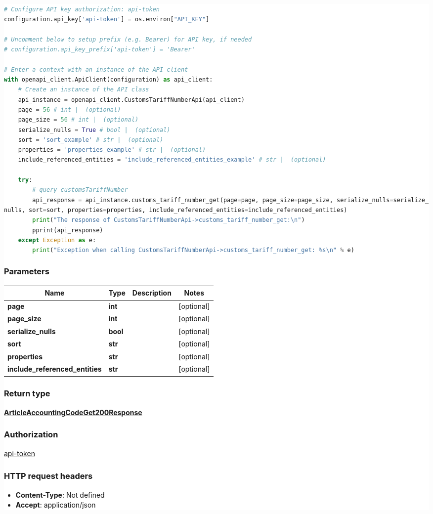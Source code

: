 ```python
# Configure API key authorization: api-token
configuration.api_key['api-token'] = os.environ["API_KEY"]

# Uncomment below to setup prefix (e.g. Bearer) for API key, if needed
# configuration.api_key_prefix['api-token'] = 'Bearer'

# Enter a context with an instance of the API client
with openapi_client.ApiClient(configuration) as api_client:
    # Create an instance of the API class
    api_instance = openapi_client.CustomsTariffNumberApi(api_client)
    page = 56 # int |  (optional)
    page_size = 56 # int |  (optional)
    serialize_nulls = True # bool |  (optional)
    sort = 'sort_example' # str |  (optional)
    properties = 'properties_example' # str |  (optional)
    include_referenced_entities = 'include_referenced_entities_example' # str |  (optional)

    try:
        # query customsTariffNumber
        api_response = api_instance.customs_tariff_number_get(page=page, page_size=page_size, serialize_nulls=serialize_nulls, sort=sort, properties=properties, include_referenced_entities=include_referenced_entities)
        print("The response of CustomsTariffNumberApi->customs_tariff_number_get:\n")
        pprint(api_response)
    except Exception as e:
        print("Exception when calling CustomsTariffNumberApi->customs_tariff_number_get: %s\n" % e)
```



### Parameters


Name | Type | Description  | Notes
------------- | ------------- | ------------- | -------------
 **page** | **int**|  | [optional] 
 **page_size** | **int**|  | [optional] 
 **serialize_nulls** | **bool**|  | [optional] 
 **sort** | **str**|  | [optional] 
 **properties** | **str**|  | [optional] 
 **include_referenced_entities** | **str**|  | [optional] 

### Return type

[**ArticleAccountingCodeGet200Response**](ArticleAccountingCodeGet200Response.md)

### Authorization

[api-token](../README.md#api-token)

### HTTP request headers

 - **Content-Type**: Not defined
 - **Accept**: application/json
